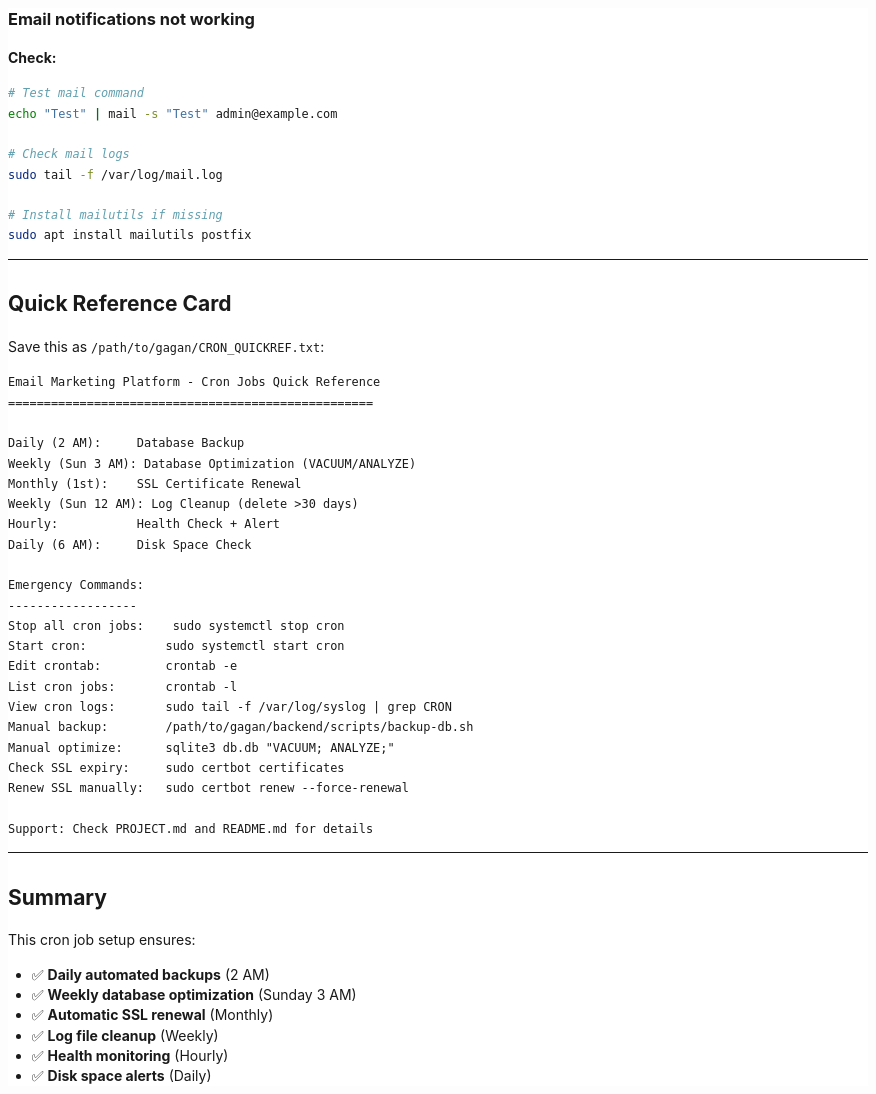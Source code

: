 ### Email notifications not working

**Check:**
```bash
# Test mail command
echo "Test" | mail -s "Test" admin@example.com

# Check mail logs
sudo tail -f /var/log/mail.log

# Install mailutils if missing
sudo apt install mailutils postfix
```

---

## Quick Reference Card

Save this as `/path/to/gagan/CRON_QUICKREF.txt`:

```
Email Marketing Platform - Cron Jobs Quick Reference
===================================================

Daily (2 AM):     Database Backup
Weekly (Sun 3 AM): Database Optimization (VACUUM/ANALYZE)
Monthly (1st):    SSL Certificate Renewal
Weekly (Sun 12 AM): Log Cleanup (delete >30 days)
Hourly:           Health Check + Alert
Daily (6 AM):     Disk Space Check

Emergency Commands:
------------------
Stop all cron jobs:    sudo systemctl stop cron
Start cron:           sudo systemctl start cron
Edit crontab:         crontab -e
List cron jobs:       crontab -l
View cron logs:       sudo tail -f /var/log/syslog | grep CRON
Manual backup:        /path/to/gagan/backend/scripts/backup-db.sh
Manual optimize:      sqlite3 db.db "VACUUM; ANALYZE;"
Check SSL expiry:     sudo certbot certificates
Renew SSL manually:   sudo certbot renew --force-renewal

Support: Check PROJECT.md and README.md for details
```

---

## Summary

This cron job setup ensures:
- ✅ **Daily automated backups** (2 AM)
- ✅ **Weekly database optimization** (Sunday 3 AM)
- ✅ **Automatic SSL renewal** (Monthly)
- ✅ **Log file cleanup** (Weekly)
- ✅ **Health monitoring** (Hourly)
- ✅ **Disk space alerts** (Daily)

